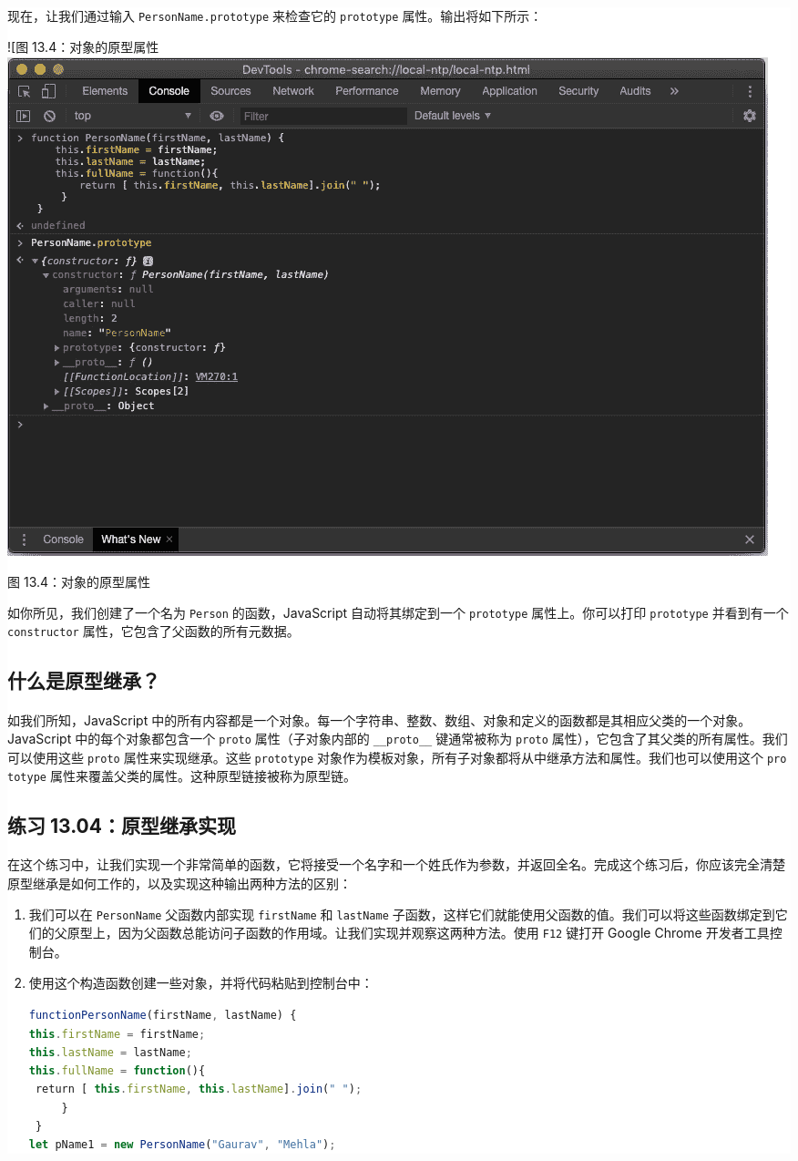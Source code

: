 现在，让我们通过输入 `PersonName.prototype` 来检查它的 `prototype` 属性。输出将如下所示：

![图 13.4：对象的原型属性![图片](img/C14377_13_04.jpg)

图 13.4：对象的原型属性

如你所见，我们创建了一个名为 `Person` 的函数，JavaScript 自动将其绑定到一个 `prototype` 属性上。你可以打印 `prototype` 并看到有一个 `constructor` 属性，它包含了父函数的所有元数据。

## 什么是原型继承？

如我们所知，JavaScript 中的所有内容都是一个对象。每一个字符串、整数、数组、对象和定义的函数都是其相应父类的一个对象。JavaScript 中的每个对象都包含一个 `proto` 属性（子对象内部的 `__proto__` 键通常被称为 `proto` 属性），它包含了其父类的所有属性。我们可以使用这些 `proto` 属性来实现继承。这些 `prototype` 对象作为模板对象，所有子对象都将从中继承方法和属性。我们也可以使用这个 `prototype` 属性来覆盖父类的属性。这种原型链接被称为原型链。

## 练习 13.04：原型继承实现

在这个练习中，让我们实现一个非常简单的函数，它将接受一个名字和一个姓氏作为参数，并返回全名。完成这个练习后，你应该完全清楚原型继承是如何工作的，以及实现这种输出两种方法的区别：

1.  我们可以在 `PersonName` 父函数内部实现 `firstName` 和 `lastName` 子函数，这样它们就能使用父函数的值。我们可以将这些函数绑定到它们的父原型上，因为父函数总能访问子函数的作用域。让我们实现并观察这两种方法。使用 `F12` 键打开 Google Chrome 开发者工具控制台。

1.  使用这个构造函数创建一些对象，并将代码粘贴到控制台中：

    ```js
    functionPersonName(firstName, lastName) {
    this.firstName = firstName;
    this.lastName = lastName;
    this.fullName = function(){
     return [ this.firstName, this.lastName].join(" ");
         }
     }
    let pName1 = new PersonName("Gaurav", "Mehla");
    ```
